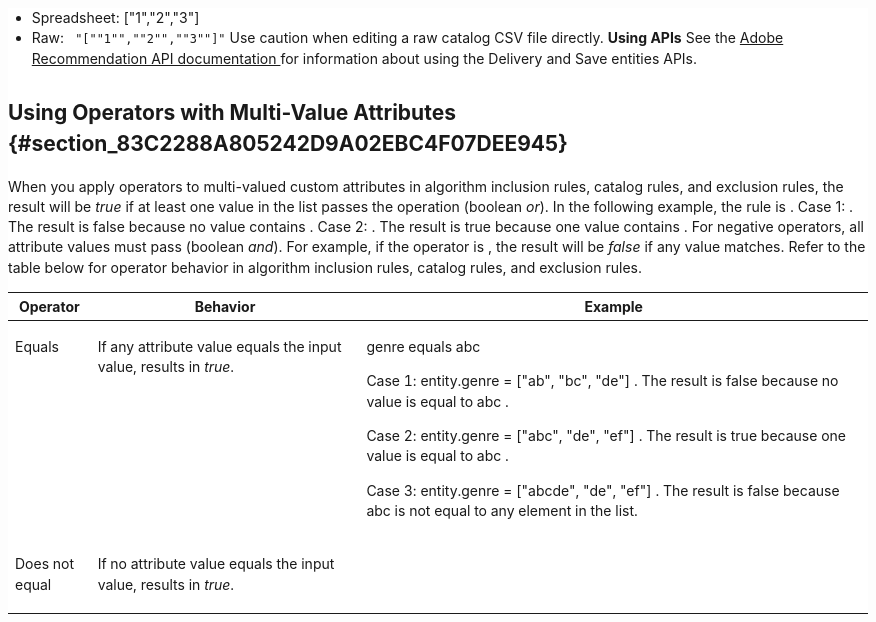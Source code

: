 * Spreadsheet: ["1","2","3"]
* Raw: ` "[""1"",""2"",""3""]"`
Use caution when editing a raw catalog CSV file directly.
**Using APIs** 
See the [ Adobe Recommendation API documentation ](https://www.adobe.io/products/target/docs/reference/recommendations) for information about using the Delivery and Save entities APIs. 

## Using Operators with Multi-Value Attributes {#section_83C2288A805242D9A02EBC4F07DEE945}

When you apply operators to multi-valued custom attributes in algorithm inclusion rules, catalog rules, and exclusion rules, the result will be *true* if at least one value in the list passes the operation (boolean *or*). 
In the following example, the rule is . 
Case 1: . The result is false because no value contains . 
Case 2: . The result is true because one value contains . 
For negative operators, all attribute values must pass (boolean *and*). For example, if the operator is , the result will be *false* if any value matches. 
Refer to the table below for operator behavior in algorithm inclusion rules, catalog rules, and exclusion rules.


<table id="table_C3A27644C92A4AC4A5703A30E5E87904"> 
 <thead> 
  <tr> 
   <th colname="col1" class="entry"> Operator </th> 
   <th colname="col2" class="entry"> Behavior </th> 
   <th colname="col3" class="entry"> Example </th> 
  </tr> 
 </thead>
 <tbody> 
  <tr> 
   <td colname="col1"> <p>Equals</p> </td> 
   <td colname="col2"> <p> If any attribute value equals the input value, results in <i>true</i>. </p> </td> 
   <td colname="col3"> <p> 
     <userinput>
       genre equals abc 
     </userinput> </p> <p>Case 1: 
     <userinput>
       entity.genre = ["ab", "bc", "de"] 
     </userinput>. The result is false because no value is equal to 
     <userinput>
       abc 
     </userinput>. </p> <p>Case 2: 
     <userinput>
       entity.genre = ["abc", "de", "ef"] 
     </userinput>. The result is true because one value is equal to 
     <userinput>
       abc 
     </userinput>. </p> <p>Case 3: 
     <userinput>
       entity.genre = ["abcde", "de", "ef"] 
     </userinput>. The result is false because 
     <userinput>
       abc 
     </userinput> is not equal to any element in the list. </p> </td> 
  </tr> 
  <tr> 
   <td colname="col1"> <p>Does not equal</p> </td> 
   <td colname="col2"> <p>If no attribute value equals the input value, results in <i>true</i>. </p> </td> 
   <td colname="col3"> <p> 
     <userinput>